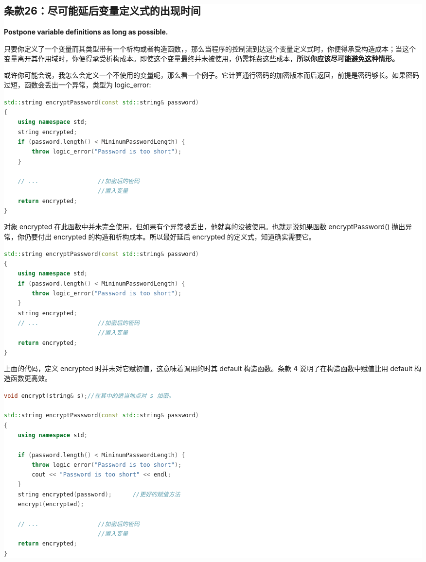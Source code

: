 ## 条款26：尽可能延后变量定义式的出现时间

**Postpone variable definitions as long as possible.**

只要你定义了一个变量而其类型带有一个析构或者构造函数，，那么当程序的控制流到达这个变量定义式时，你便得承受构造成本；当这个变量离开其作用域时，你便得承受析构成本。即使这个变量最终并未被使用，仍需耗费这些成本，**所以你应该尽可能避免这种情形。**

或许你可能会说，我怎么会定义一个不使用的变量呢，那么看一个例子。它计算通行密码的加密版本而后返回，前提是密码够长。如果密码过短，函数会丢出一个异常，类型为 logic_error:

```c++
std::string encryptPassword(const std::string& password)
{
	using namespace std;
	string encrypted;
	if (password.length() < MininumPasswordLength) {
		throw logic_error("Password is too short");
	}

	// ...                 //加密后的密码
	                       //置入变量
	return encrypted;
}
```

对象 encrypted 在此函数中并未完全使用，但如果有个异常被丢出，他就真的没被使用。也就是说如果函数 encryptPassword() 抛出异常，你仍要付出 encrypted 的构造和析构成本。所以最好延后 encrypted 的定义式，知道确实需要它。

```c++
std::string encryptPassword(const std::string& password)
{
	using namespace std;	
	if (password.length() < MininumPasswordLength) {
		throw logic_error("Password is too short");
	}
    string encrypted;
	// ...                 //加密后的密码
	                       //置入变量
	return encrypted;
}
```

上面的代码，定义 encrypted 时并未对它赋初值，这意味着调用的时其 default 构造函数。条款 4 说明了在构造函数中赋值比用 default 构造函数更高效。

```c++
void encrypt(string& s);//在其中的适当地点对 s 加密。

std::string encryptPassword(const std::string& password)
{
	using namespace std;
	
	if (password.length() < MininumPasswordLength) {
		throw logic_error("Password is too short");
		cout << "Password is too short" << endl;
	}
	string encrypted(password);      //更好的赋值方法
	encrypt(encrypted);

	// ...                 //加密后的密码
	                       //置入变量
	return encrypted;
}
```
